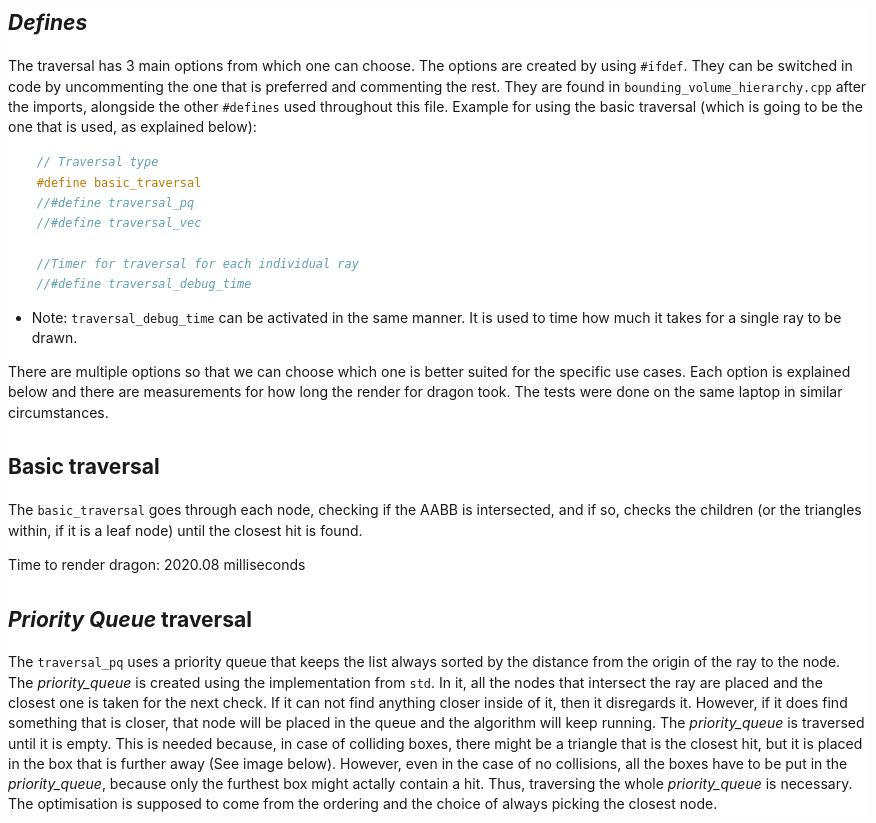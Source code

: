 ## *Defines*
The traversal has 3 main options from which one can choose. The options are created by using `#ifdef`. They can be switched in code by uncommenting the one that is preferred and commenting the rest. They are found in `bounding_volume_hierarchy.cpp` after the imports, alongside the other `#defines` used throughout this file. Example for using the basic traversal (which is going to be the one that is used, as explained below):
```c++
    // Traversal type
    #define basic_traversal
    //#define traversal_pq
    //#define traversal_vec

    //Timer for traversal for each individual ray
    //#define traversal_debug_time
```
* Note: `traversal_debug_time` can be activated in the same manner. It is used to time how much it takes for a single ray to be drawn.

There are multiple options so that we can choose which one is better suited for the specific use cases. Each option is explained below and there are measurements for how long the render for dragon took. The tests were done on the same laptop in similar circumstances.
## Basic traversal
The `basic_traversal` goes through each node, checking if the AABB is intersected, and if so, checks the children (or the triangles within, if it is a leaf node) until the closest hit is found. 

Time to render dragon: 2020.08 milliseconds

## *Priority Queue* traversal
The `traversal_pq` uses a priority queue that keeps the list always sorted by the distance from the origin of the ray to the node. The *priority_queue* is created using the implementation from `std`. In it, all the nodes that intersect the ray are placed and the closest one is taken for the next check. If it can not find anything closer inside of it, then it disregards it. However, if it does find something that is closer, that node will be placed in the queue and the algorithm will keep running. The *priority_queue* is traversed until it is empty. This is needed because, in case of colliding boxes, there might be a triangle that is the closest hit, but it is placed in the box that is further away (See image below). However, even in the case of no collisions, all the boxes have to be put in the *priority_queue*, because only the furthest box might actally contain a hit. Thus, traversing the whole *priority_queue* is necessary. The optimisation is supposed to come from the ordering and the choice of always picking the closest node. 
